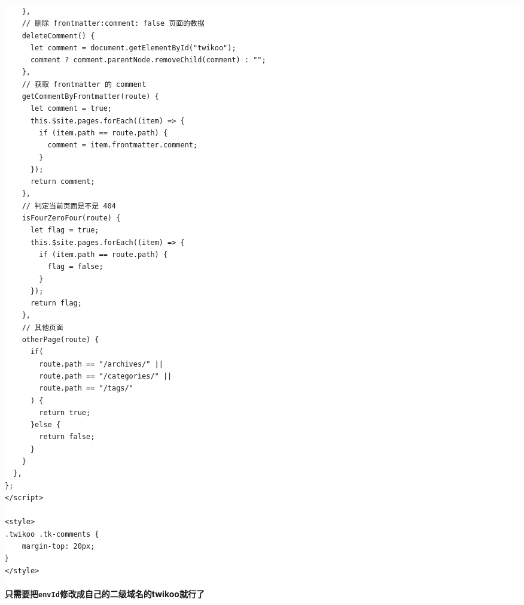 ```vue
    },
    // 删除 frontmatter:comment: false 页面的数据
    deleteComment() {
      let comment = document.getElementById("twikoo");
      comment ? comment.parentNode.removeChild(comment) : "";
    },
    // 获取 frontmatter 的 comment
    getCommentByFrontmatter(route) {
      let comment = true;
      this.$site.pages.forEach((item) => {
        if (item.path == route.path) {
          comment = item.frontmatter.comment;
        }
      });
      return comment;
    },
    // 判定当前页面是不是 404
    isFourZeroFour(route) {
      let flag = true;
      this.$site.pages.forEach((item) => {
        if (item.path == route.path) {
          flag = false;
        }
      });
      return flag;
    },
    // 其他页面
    otherPage(route) {
      if(
        route.path == "/archives/" ||
        route.path == "/categories/" ||
        route.path == "/tags/"
      ) {
        return true;
      }else {
        return false;
      }
    }
  },
};
</script>

<style>
.twikoo .tk-comments {
    margin-top: 20px;
}
</style>

```

#### 只需要把`envId`修改成自己的二级域名的twikoo就行了
